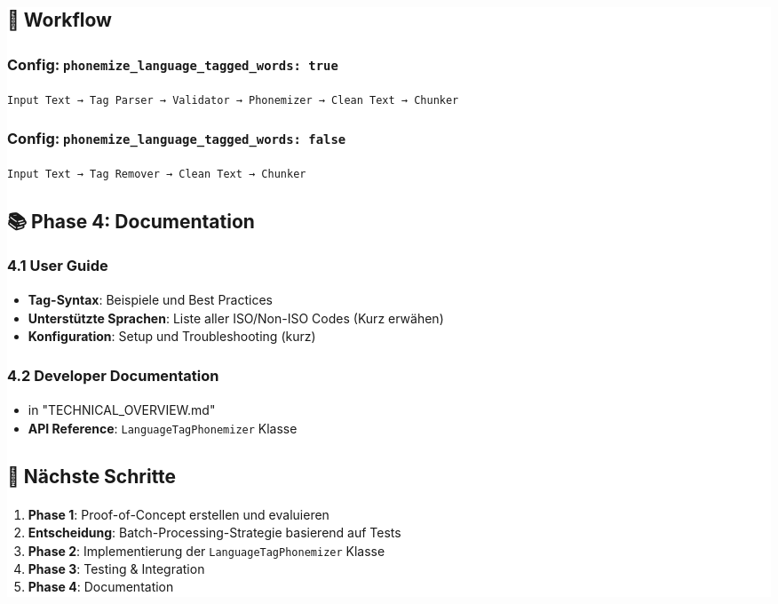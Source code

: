 ## 🔄 **Workflow**

### **Config: `phonemize_language_tagged_words: true`**
```
Input Text → Tag Parser → Validator → Phonemizer → Clean Text → Chunker
```

### **Config: `phonemize_language_tagged_words: false`**
```
Input Text → Tag Remover → Clean Text → Chunker
```

## 📚 **Phase 4: Documentation**

### **4.1 User Guide**
- **Tag-Syntax**: Beispiele und Best Practices
- **Unterstützte Sprachen**: Liste aller ISO/Non-ISO Codes (Kurz erwähen)
- **Konfiguration**: Setup und Troubleshooting (kurz)

### **4.2 Developer Documentation**
- in "TECHNICAL_OVERVIEW.md"
- **API Reference**: `LanguageTagPhonemizer` Klasse

## 🚀 **Nächste Schritte**

1. **Phase 1**: Proof-of-Concept erstellen und evaluieren
2. **Entscheidung**: Batch-Processing-Strategie basierend auf Tests
3. **Phase 2**: Implementierung der `LanguageTagPhonemizer` Klasse
4. **Phase 3**: Testing & Integration
5. **Phase 4**: Documentation 